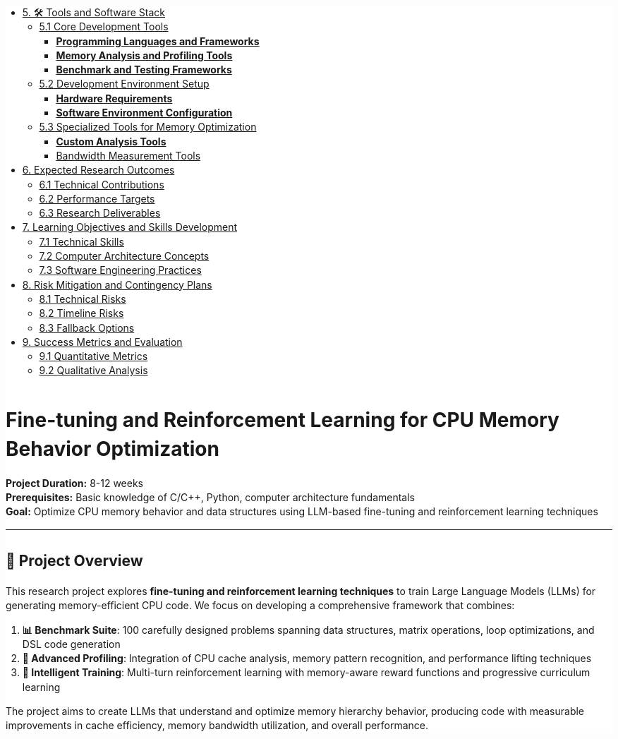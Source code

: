   - [5. 🛠️ Tools and Software Stack](#5-️-tools-and-software-stack)
    - [5.1 Core Development Tools](#51-core-development-tools)
      - [**Programming Languages and Frameworks**](#programming-languages-and-frameworks)
      - [**Memory Analysis and Profiling Tools**](#memory-analysis-and-profiling-tools)
      - [**Benchmark and Testing Frameworks**](#benchmark-and-testing-frameworks)
    - [5.2 Development Environment Setup](#52-development-environment-setup)
      - [**Hardware Requirements**](#hardware-requirements)
      - [**Software Environment Configuration**](#software-environment-configuration)
    - [5.3 Specialized Tools for Memory Optimization](#53-specialized-tools-for-memory-optimization)
      - [**Custom Analysis Tools**](#custom-analysis-tools)
      - [Bandwidth Measurement Tools](#bandwidth-measurement-tools)
  - [6. Expected Research Outcomes](#6-expected-research-outcomes)
    - [6.1 Technical Contributions](#61-technical-contributions)
    - [6.2 Performance Targets](#62-performance-targets)
    - [6.3 Research Deliverables](#63-research-deliverables)
  - [7. Learning Objectives and Skills Development](#7-learning-objectives-and-skills-development)
    - [7.1 Technical Skills](#71-technical-skills)
    - [7.2 Computer Architecture Concepts](#72-computer-architecture-concepts)
    - [7.3 Software Engineering Practices](#73-software-engineering-practices)
  - [8. Risk Mitigation and Contingency Plans](#8-risk-mitigation-and-contingency-plans)
    - [8.1 Technical Risks](#81-technical-risks)
    - [8.2 Timeline Risks](#82-timeline-risks)
    - [8.3 Fallback Options](#83-fallback-options)
  - [9. Success Metrics and Evaluation](#9-success-metrics-and-evaluation)
    - [9.1 Quantitative Metrics](#91-quantitative-metrics)
    - [9.2 Qualitative Analysis](#92-qualitative-analysis)


# Fine-tuning and Reinforcement Learning for CPU Memory Behavior Optimization

**Project Duration:** 8-12 weeks  
**Prerequisites:** Basic knowledge of C/C++, Python, computer architecture fundamentals  
**Goal:** Optimize CPU memory behavior and data structures using LLM-based fine-tuning and reinforcement learning techniques

---

## 🎯 Project Overview

This research project explores **fine-tuning and reinforcement learning techniques** to train Large Language Models (LLMs) for generating memory-efficient CPU code. We focus on developing a comprehensive framework that combines:

1. **📊 Benchmark Suite**: 100 carefully designed problems spanning data structures, matrix operations, loop optimizations, and DSL code generation
2. **🔧 Advanced Profiling**: Integration of CPU cache analysis, memory pattern recognition, and performance lifting techniques  
3. **🤖 Intelligent Training**: Multi-turn reinforcement learning with memory-aware reward functions and progressive curriculum learning

The project aims to create LLMs that understand and optimize memory hierarchy behavior, producing code with measurable improvements in cache efficiency, memory bandwidth utilization, and overall performance.
